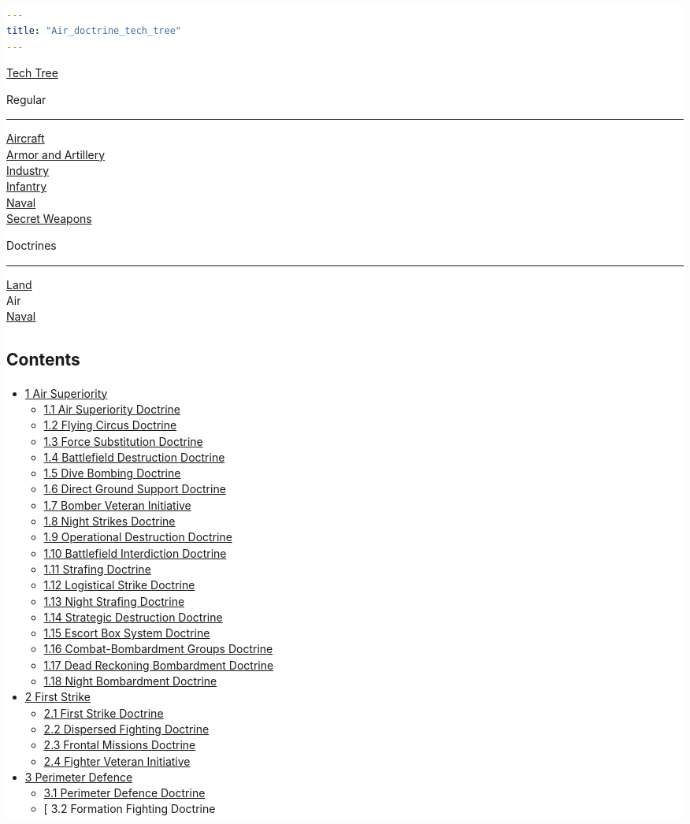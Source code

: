 ```yaml
---
title: "Air_doctrine_tech_tree"
---
```


[Tech Tree](/Tech_Tree "Tech Tree")

Regular

------------------------------------------------------------------------

[Aircraft](/Aircraft_Tech_Tree "Aircraft Tech Tree")  
[Armor and
Artillery](/Armor_and_Artillery_Tech_Tree "Armor and Artillery Tech Tree")  
[Industry](/Industry_Tech_Tree "Industry Tech Tree")  
[Infantry](/Infantry_Tech_Tree "Infantry Tech Tree")  
[Naval](/Naval_Tech_Tree "Naval Tech Tree")  
[Secret Weapons](/Secret_Weapons_Tech_Tree "Secret Weapons Tech Tree")

Doctrines

------------------------------------------------------------------------

[Land](/Land_Doctrine_Tech_Tree "Land Doctrine Tech Tree")  
Air  
[Naval](/Naval_Doctrine_Tech_Tree "Naval Doctrine Tech Tree")

## Contents

-   [ 1 Air Superiority ](#Air_Superiority)
    -   [ 1.1 Air Superiority Doctrine ](#Air_Superiority_Doctrine)
    -   [ 1.2 Flying Circus Doctrine ](#Flying_Circus_Doctrine)
    -   [ 1.3 Force Substitution Doctrine
        ](#Force_Substitution_Doctrine)
    -   [ 1.4 Battlefield Destruction Doctrine
        ](#Battlefield_Destruction_Doctrine)
    -   [ 1.5 Dive Bombing Doctrine ](#Dive_Bombing_Doctrine)
    -   [ 1.6 Direct Ground Support Doctrine
        ](#Direct_Ground_Support_Doctrine)
    -   [ 1.7 Bomber Veteran Initiative ](#Bomber_Veteran_Initiative)
    -   [ 1.8 Night Strikes Doctrine ](#Night_Strikes_Doctrine)
    -   [ 1.9 Operational Destruction Doctrine
        ](#Operational_Destruction_Doctrine)
    -   [ 1.10 Battlefield Interdiction Doctrine
        ](#Battlefield_Interdiction_Doctrine)
    -   [ 1.11 Strafing Doctrine ](#Strafing_Doctrine)
    -   [ 1.12 Logistical Strike Doctrine ](#Logistical_Strike_Doctrine)
    -   [ 1.13 Night Strafing Doctrine ](#Night_Strafing_Doctrine)
    -   [ 1.14 Strategic Destruction Doctrine
        ](#Strategic_Destruction_Doctrine)
    -   [ 1.15 Escort Box System Doctrine ](#Escort_Box_System_Doctrine)
    -   [ 1.16 Combat-Bombardment Groups Doctrine
        ](#Combat-Bombardment_Groups_Doctrine)
    -   [ 1.17 Dead Reckoning Bombardment Doctrine
        ](#Dead_Reckoning_Bombardment_Doctrine)
    -   [ 1.18 Night Bombardment Doctrine ](#Night_Bombardment_Doctrine)
-   [ 2 First Strike ](#First_Strike)
    -   [ 2.1 First Strike Doctrine ](#First_Strike_Doctrine)
    -   [ 2.2 Dispersed Fighting Doctrine
        ](#Dispersed_Fighting_Doctrine)
    -   [ 2.3 Frontal Missions Doctrine ](#Frontal_Missions_Doctrine)
    -   [ 2.4 Fighter Veteran Initiative ](#Fighter_Veteran_Initiative)
-   [ 3 Perimeter Defence ](#Perimeter_Defence)
    -   [ 3.1 Perimeter Defence Doctrine ](#Perimeter_Defence_Doctrine)
    -   [ 3.2 Formation Fighting Doctrine